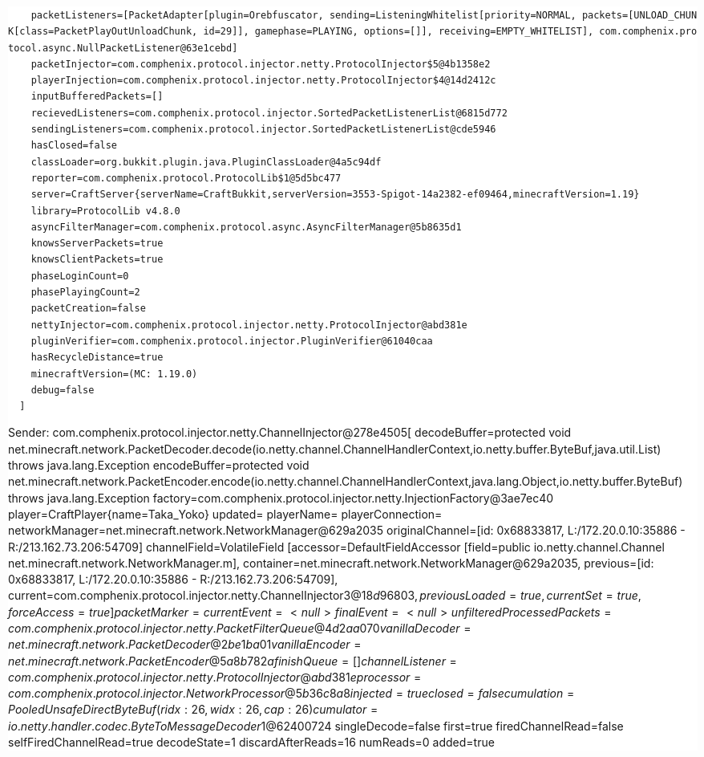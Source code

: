         packetListeners=[PacketAdapter[plugin=Orebfuscator, sending=ListeningWhitelist[priority=NORMAL, packets=[UNLOAD_CHUNK[class=PacketPlayOutUnloadChunk, id=29]], gamephase=PLAYING, options=[]], receiving=EMPTY_WHITELIST], com.comphenix.protocol.async.NullPacketListener@63e1cebd]
        packetInjector=com.comphenix.protocol.injector.netty.ProtocolInjector$5@4b1358e2
        playerInjection=com.comphenix.protocol.injector.netty.ProtocolInjector$4@14d2412c
        inputBufferedPackets=[]
        recievedListeners=com.comphenix.protocol.injector.SortedPacketListenerList@6815d772
        sendingListeners=com.comphenix.protocol.injector.SortedPacketListenerList@cde5946
        hasClosed=false
        classLoader=org.bukkit.plugin.java.PluginClassLoader@4a5c94df
        reporter=com.comphenix.protocol.ProtocolLib$1@5d5bc477
        server=CraftServer{serverName=CraftBukkit,serverVersion=3553-Spigot-14a2382-ef09464,minecraftVersion=1.19}
        library=ProtocolLib v4.8.0
        asyncFilterManager=com.comphenix.protocol.async.AsyncFilterManager@5b8635d1
        knowsServerPackets=true
        knowsClientPackets=true
        phaseLoginCount=0
        phasePlayingCount=2
        packetCreation=false
        nettyInjector=com.comphenix.protocol.injector.netty.ProtocolInjector@abd381e
        pluginVerifier=com.comphenix.protocol.injector.PluginVerifier@61040caa
        hasRecycleDistance=true
        minecraftVersion=(MC: 1.19.0)
        debug=false
      ]
  Sender:
    com.comphenix.protocol.injector.netty.ChannelInjector@278e4505[
      decodeBuffer=protected void net.minecraft.network.PacketDecoder.decode(io.netty.channel.ChannelHandlerContext,io.netty.buffer.ByteBuf,java.util.List) throws java.lang.Exception
      encodeBuffer=protected void net.minecraft.network.PacketEncoder.encode(io.netty.channel.ChannelHandlerContext,java.lang.Object,io.netty.buffer.ByteBuf) throws java.lang.Exception
      factory=com.comphenix.protocol.injector.netty.InjectionFactory@3ae7ec40
      player=CraftPlayer{name=Taka_Yoko}
      updated=<null>
      playerName=<null>
      playerConnection=<null>
      networkManager=net.minecraft.network.NetworkManager@629a2035
      originalChannel=[id: 0x68833817, L:/172.20.0.10:35886 - R:/213.162.73.206:54709]
      channelField=VolatileField [accessor=DefaultFieldAccessor [field=public io.netty.channel.Channel net.minecraft.network.NetworkManager.m], container=net.minecraft.network.NetworkManager@629a2035, previous=[id: 0x68833817, L:/172.20.0.10:35886 - R:/213.162.73.206:54709], current=com.comphenix.protocol.injector.netty.ChannelInjector$3@18d96803, previousLoaded=true, currentSet=true, forceAccess=true]
      packetMarker={}
      currentEvent=<null>
      finalEvent=<null>
      unfilteredProcessedPackets=com.comphenix.protocol.injector.netty.PacketFilterQueue@4d2aa070
      vanillaDecoder=net.minecraft.network.PacketDecoder@2be1ba01
      vanillaEncoder=net.minecraft.network.PacketEncoder@5a8b782a
      finishQueue=[]
      channelListener=com.comphenix.protocol.injector.netty.ProtocolInjector@abd381e
      processor=com.comphenix.protocol.injector.NetworkProcessor@5b36c8a8
      injected=true
      closed=false
      cumulation=PooledUnsafeDirectByteBuf(ridx: 26, widx: 26, cap: 26)
      cumulator=io.netty.handler.codec.ByteToMessageDecoder$1@62400724
      singleDecode=false
      first=true
      firedChannelRead=false
      selfFiredChannelRead=true
      decodeState=1
      discardAfterReads=16
      numReads=0
      added=true
